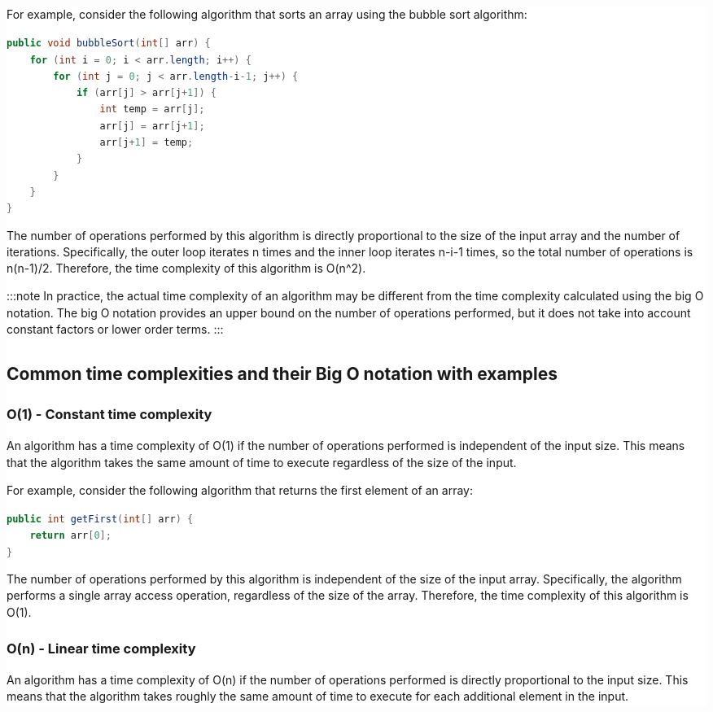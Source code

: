 For example, consider the following algorithm that sorts an array using the bubble sort algorithm:

```java
public void bubbleSort(int[] arr) {
    for (int i = 0; i < arr.length; i++) {
        for (int j = 0; j < arr.length-i-1; j++) {
            if (arr[j] > arr[j+1]) {
                int temp = arr[j];
                arr[j] = arr[j+1];
                arr[j+1] = temp;
            }
        }
    }
}
```

The number of operations performed by this algorithm is directly proportional to the size of the input array and the number of iterations. Specifically, the outer loop iterates n times and the inner loop iterates n-i-1 times, so the total number of operations is n(n-1)/2. Therefore, the time complexity of this algorithm is O(n^2).

:::note
In practice, the actual time complexity of an algorithm may be different from the time complexity calculated using the big O notation. The big O notation provides an upper bound on the number of operations performed, but it does not take into account constant factors or lower order terms.
:::

## Common time complexities and their Big O notation with examples

### O(1) - Constant time complexity

An algorithm has a time complexity of O(1) if the number of operations performed is independent of the input size. This means that the algorithm takes the same amount of time to execute regardless of the size of the input.

For example, consider the following algorithm that returns the first element of an array:

```java
public int getFirst(int[] arr) {
    return arr[0];
}

```

The number of operations performed by this algorithm is independent of the size of the input array. Specifically, the algorithm performs a single array access operation, regardless of the size of the array. Therefore, the time complexity of this algorithm is O(1).

### O(n) - Linear time complexity

An algorithm has a time complexity of O(n) if the number of operations performed is directly proportional to the input size. This means that the algorithm takes roughly the same amount of time to execute for each additional element in the input.
